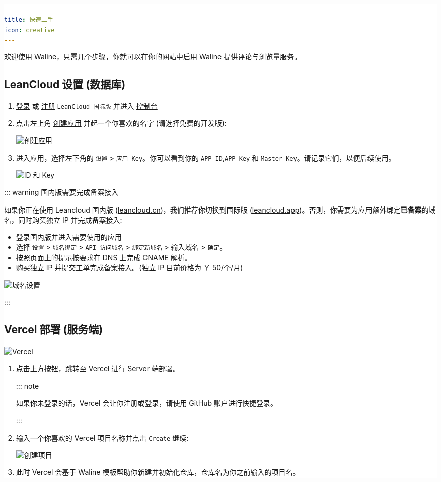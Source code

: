 ```yaml
---
title: 快速上手
icon: creative
---
```


欢迎使用 Waline，只需几个步骤，你就可以在你的网站中启用 Waline 提供评论与浏览量服务。



## LeanCloud 设置 (数据库)

1. [登录](https://console.leancloud.app/login) 或 [注册](https://console.leancloud.app/register) `LeanCloud 国际版` 并进入 [控制台](https://console.leancloud.app/apps)

1. 点击左上角 [创建应用](https://console.leancloud.app/apps) 并起一个你喜欢的名字 (请选择免费的开发版):

   ![创建应用](./assets/leancloud-1.png)

1. 进入应用，选择左下角的 `设置` > `应用 Key`。你可以看到你的 `APP ID`,`APP Key` 和 `Master Key`。请记录它们，以便后续使用。

   ![ID 和 Key](./assets/leancloud-2.png)

::: warning 国内版需要完成备案接入

如果你正在使用 Leancloud 国内版 ([leancloud.cn](https://leancloud.cn))，我们推荐你切换到国际版 ([leancloud.app](https://leancloud.app))。否则，你需要为应用额外绑定**已备案**的域名，同时购买独立 IP 并完成备案接入:

- 登录国内版并进入需要使用的应用
- 选择 `设置` > `域名绑定` > `API 访问域名` > `绑定新域名` > 输入域名 > `确定`。
- 按照页面上的提示按要求在 DNS 上完成 CNAME 解析。
- 购买独立 IP 并提交工单完成备案接入。(独立 IP 目前价格为 ￥ 50/个/月)

![域名设置](./assets/leancloud-3.png)

:::

## Vercel 部署 (服务端)

[![Vercel](https://vercel.com/button)](https://vercel.com/new/clone?repository-url=https%3A%2F%2Fgithub.com%2Fwalinejs%2Fwaline%2Ftree%2Fmain%2Fexample)

1. 点击上方按钮，跳转至 Vercel 进行 Server 端部署。

   ::: note

   如果你未登录的话，Vercel 会让你注册或登录，请使用 GitHub 账户进行快捷登录。

   :::

1. 输入一个你喜欢的 Vercel 项目名称并点击 `Create` 继续:

   ![创建项目](../assets/vercel-1.png)

1. 此时 Vercel 会基于 Waline 模板帮助你新建并初始化仓库，仓库名为你之前输入的项目名。
